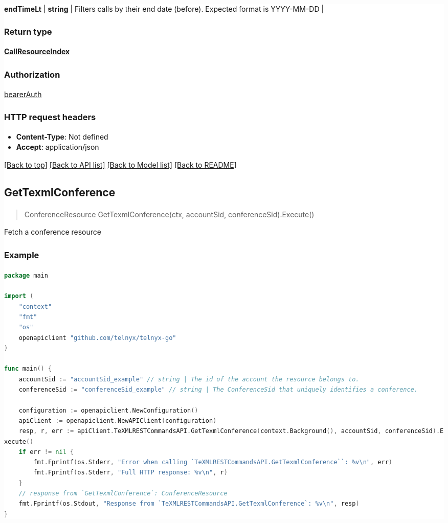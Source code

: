  **endTimeLt** | **string** | Filters calls by their end date (before). Expected format is YYYY-MM-DD | 

### Return type

[**CallResourceIndex**](CallResourceIndex.md)

### Authorization

[bearerAuth](../README.md#bearerAuth)

### HTTP request headers

- **Content-Type**: Not defined
- **Accept**: application/json

[[Back to top]](#) [[Back to API list]](../README.md#documentation-for-api-endpoints)
[[Back to Model list]](../README.md#documentation-for-models)
[[Back to README]](../README.md)


## GetTexmlConference

> ConferenceResource GetTexmlConference(ctx, accountSid, conferenceSid).Execute()

Fetch a conference resource



### Example

```go
package main

import (
	"context"
	"fmt"
	"os"
	openapiclient "github.com/telnyx/telnyx-go"
)

func main() {
	accountSid := "accountSid_example" // string | The id of the account the resource belongs to.
	conferenceSid := "conferenceSid_example" // string | The ConferenceSid that uniquely identifies a conference.

	configuration := openapiclient.NewConfiguration()
	apiClient := openapiclient.NewAPIClient(configuration)
	resp, r, err := apiClient.TeXMLRESTCommandsAPI.GetTexmlConference(context.Background(), accountSid, conferenceSid).Execute()
	if err != nil {
		fmt.Fprintf(os.Stderr, "Error when calling `TeXMLRESTCommandsAPI.GetTexmlConference``: %v\n", err)
		fmt.Fprintf(os.Stderr, "Full HTTP response: %v\n", r)
	}
	// response from `GetTexmlConference`: ConferenceResource
	fmt.Fprintf(os.Stdout, "Response from `TeXMLRESTCommandsAPI.GetTexmlConference`: %v\n", resp)
}
```
